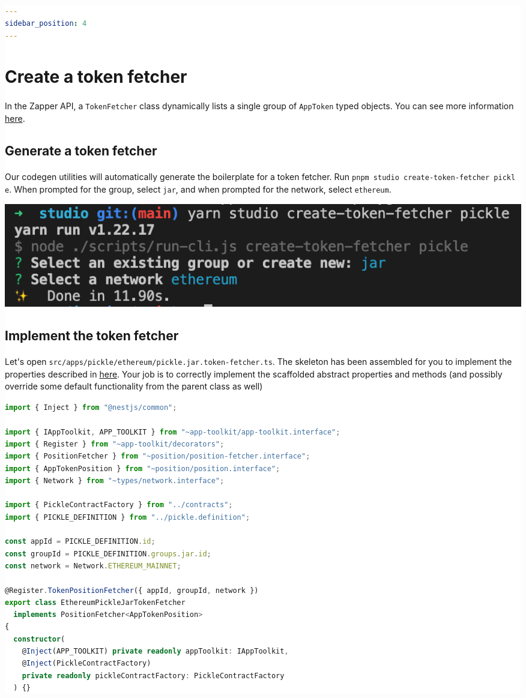 ```yaml
---
sidebar_position: 4
---
```


# Create a token fetcher

In the Zapper API, a `TokenFetcher` class dynamically lists a single group of
`AppToken` typed objects. You can see more information
[here](../concepts/app-tokens.md).

## Generate a token fetcher

Our codegen utilities will automatically generate the boilerplate for a token
fetcher. Run `pnpm studio create-token-fetcher pickle`. When prompted for the
group, select `jar`, and when prompted for the network, select `ethereum`.

![Create Token Fetcher](../../static/img/tutorial/create-token-fetcher.png)

## Implement the token fetcher

Let's open `src/apps/pickle/ethereum/pickle.jar.token-fetcher.ts`. The skeleton
has been assembled for you to implement the properties described in
[here](../concepts/app-tokens.md). Your job is to correctly implement the
scaffolded abstract properties and methods (and possibly override some default
functionality from the parent class as well)

```ts
import { Inject } from "@nestjs/common";

import { IAppToolkit, APP_TOOLKIT } from "~app-toolkit/app-toolkit.interface";
import { Register } from "~app-toolkit/decorators";
import { PositionFetcher } from "~position/position-fetcher.interface";
import { AppTokenPosition } from "~position/position.interface";
import { Network } from "~types/network.interface";

import { PickleContractFactory } from "../contracts";
import { PICKLE_DEFINITION } from "../pickle.definition";

const appId = PICKLE_DEFINITION.id;
const groupId = PICKLE_DEFINITION.groups.jar.id;
const network = Network.ETHEREUM_MAINNET;

@Register.TokenPositionFetcher({ appId, groupId, network })
export class EthereumPickleJarTokenFetcher
  implements PositionFetcher<AppTokenPosition>
{
  constructor(
    @Inject(APP_TOOLKIT) private readonly appToolkit: IAppToolkit,
    @Inject(PickleContractFactory)
    private readonly pickleContractFactory: PickleContractFactory
  ) {}

```
